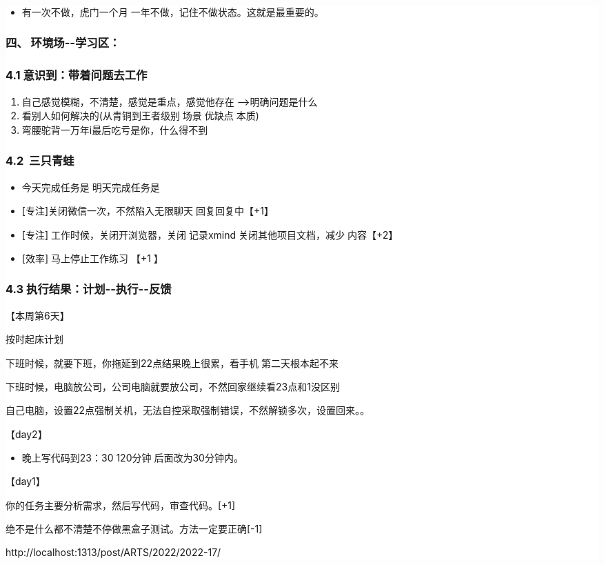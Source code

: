 - 有一次不做，虎门一个月 一年不做，记住不做状态。这就是最重要的。



### 四、 环境场--学习区：

### 4.1 意识到：带着问题去工作

1. 自己感觉模糊，不清楚，感觉是重点，感觉他存在 -->明确问题是什么
1. 看别人如何解决的(从青铜到王者级别 场景 优缺点 本质)
1. 弯腰驼背一万年i最后吃亏是你，什么得不到
### 4.2  三只青蛙



- 今天完成任务是 明天完成任务是

- [专注]关闭微信一次，不然陷入无限聊天 回复回复中【+1】
- [专注] 工作时候，关闭开浏览器，关闭 记录xmind  关闭其他项目文档，减少 内容【+2】
- [效率]  马上停止工作练习 【+1 】





### 4.3 执行结果：计划--执行--反馈





【本周第6天】

按时起床计划

下班时候，就要下班，你拖延到22点结果晚上很累，看手机 第二天根本起不来

下班时候，电脑放公司，公司电脑就要放公司，不然回家继续看23点和1没区别

自己电脑，设置22点强制关机，无法自控采取强制错误，不然解锁多次，设置回来。。



【day2】

- 晚上写代码到23：30 120分钟 后面改为30分钟内。

【day1】

你的任务主要分析需求，然后写代码，审查代码。[+1]

绝不是什么都不清楚不停做黑盒子测试。方法一定要正确[-1]







http://localhost:1313/post/ARTS/2022/2022-17/

